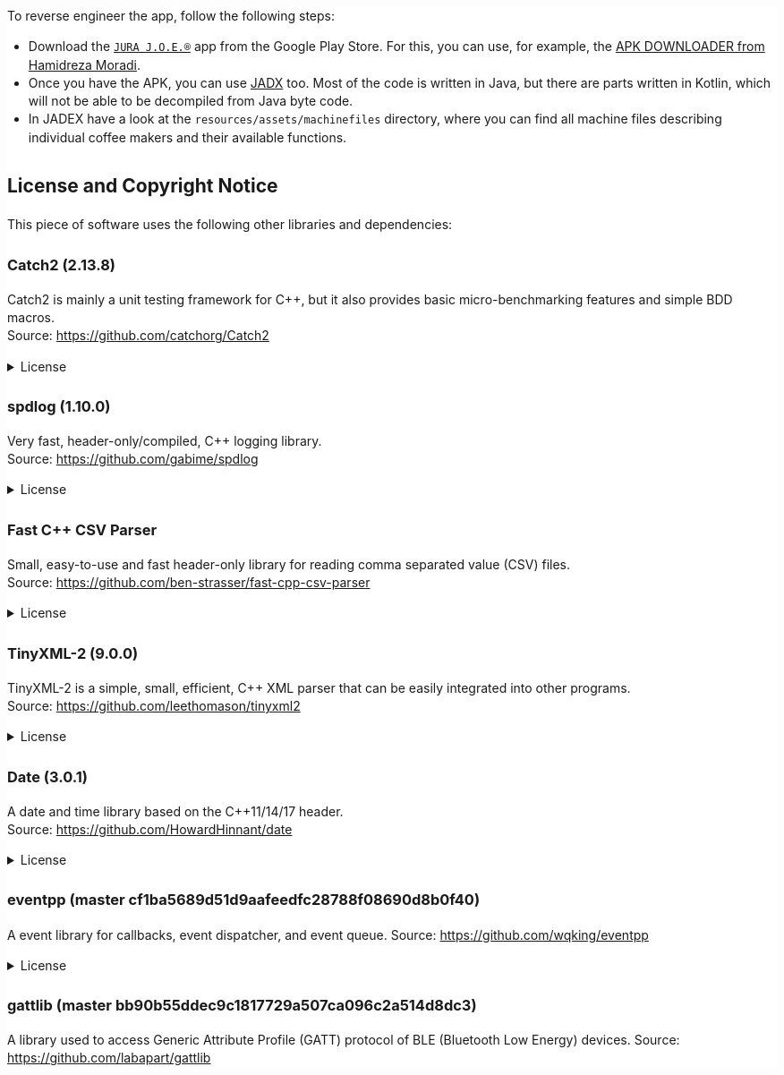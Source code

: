 To reverse engineer the app, follow the following steps:
* Download the [`JURA J.O.E.®`](https://play.google.com/store/apps/details?id=ch.toptronic.joe&hl=de&gl=US) app from the Google Play Store. For this, you can use, for example, the [APK DOWNLOADER from  Hamidreza Moradi](https://github.com/HamidrezaMoradi/APK-Downloader).
* Once you have the APK, you can use [JADX](https://github.com/skylot/jadx) too. Most of the code is written in Java, but there are parts written in Kotlin, which will not be able to be decompiled from Java byte code.
* In JADEX have a look at the `resources/assets/machinefiles` directory, where you can find all machine files describing individual coffee makers and their available functions.

## License and Copyright Notice
This piece of software uses the following other libraries and dependencies:

### Catch2 (2.13.8)
Catch2 is mainly a unit testing framework for C++, but it also provides basic micro-benchmarking features and simple BDD macros.  
Source: https://github.com/catchorg/Catch2

<details><summary>License</summary></details>

### spdlog (1.10.0)
Very fast, header-only/compiled, C++ logging library.  
Source: https://github.com/gabime/spdlog

<details><summary>License</summary></details>

### Fast C++ CSV Parser
Small, easy-to-use and fast header-only library for reading comma separated value (CSV) files.  
Source: https://github.com/ben-strasser/fast-cpp-csv-parser

<details><summary>License</summary></details>

### TinyXML-2 (9.0.0)
TinyXML-2 is a simple, small, efficient, C++ XML parser that can be easily integrated into other programs.  
Source: https://github.com/leethomason/tinyxml2

<details><summary>License</summary></details>

### Date (3.0.1)
A date and time library based on the C++11/14/17 <chrono> header.  
Source: https://github.com/HowardHinnant/date

<details><summary>License</summary></details>

### eventpp (master cf1ba5689d51d9aafeedfc28788f08690d8b0f40)
A event library for callbacks, event dispatcher, and event queue.
Source: https://github.com/wqking/eventpp

<details><summary>License</summary></details>

### gattlib (master bb90b55ddec9c1817729a507ca096c2a514d8dc3)
A library used to access Generic Attribute Profile (GATT) protocol of BLE (Bluetooth Low Energy) devices.
Source: https://github.com/labapart/gattlib
